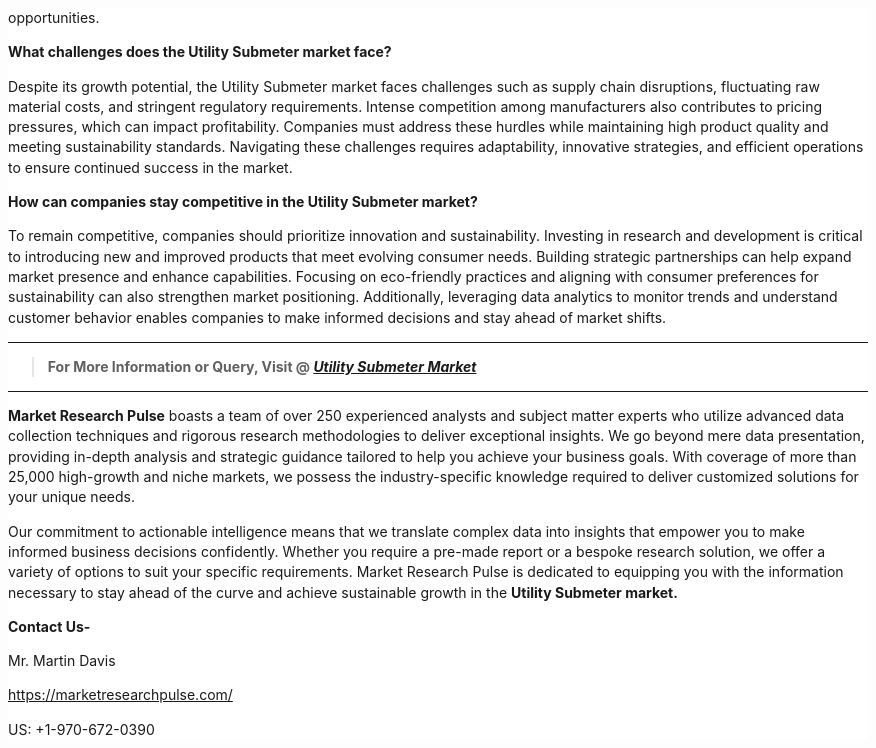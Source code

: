 opportunities.</p><p><strong>What challenges does the Utility Submeter market face?</strong></p><p>Despite its growth potential, the Utility Submeter market faces challenges such as supply chain disruptions, fluctuating raw material costs, and stringent regulatory requirements. Intense competition among manufacturers also contributes to pricing pressures, which can impact profitability. Companies must address these hurdles while maintaining high product quality and meeting sustainability standards. Navigating these challenges requires adaptability, innovative strategies, and efficient operations to ensure continued success in the market.</p><p><strong>How can companies stay competitive in the Utility Submeter market?</strong></p><p>To remain competitive, companies should prioritize innovation and sustainability. Investing in research and development is critical to introducing new and improved products that meet evolving consumer needs. Building strategic partnerships can help expand market presence and enhance capabilities. Focusing on eco-friendly practices and aligning with consumer preferences for sustainability can also strengthen market positioning. Additionally, leveraging data analytics to monitor trends and understand customer behavior enables companies to make informed decisions and stay ahead of market shifts.</p><hr /><blockquote><p><strong>For More Information or Query, Visit @&nbsp;<em><a href="https://marketresearchpulse.com/report/41419/utility-submeter-market?utm_source=Linkedin&utm_medium=0116">Utility Submeter Market</a></em></strong></p></blockquote><hr /><p><strong>Market Research Pulse</strong> boasts a team of over 250 experienced analysts and subject matter experts who utilize advanced data collection techniques and rigorous research methodologies to deliver exceptional insights. We go beyond mere data presentation, providing in-depth analysis and strategic guidance tailored to help you achieve your business goals. With coverage of more than 25,000 high-growth and niche markets, we possess the industry-specific knowledge required to deliver customized solutions for your unique needs.</p><p>Our commitment to actionable intelligence means that we translate complex data into insights that empower you to make informed business decisions confidently. Whether you require a pre-made report or a bespoke research solution, we offer a variety of options to suit your specific requirements. Market Research Pulse is dedicated to equipping you with the information necessary to stay ahead of the curve and achieve sustainable growth in the <strong>Utility Submeter market.</strong></p><p><strong>Contact Us-</strong></p><p>Mr. Martin Davis</p><p>https://marketresearchpulse.com/</p><p>US: +1-970-672-0390</p>
